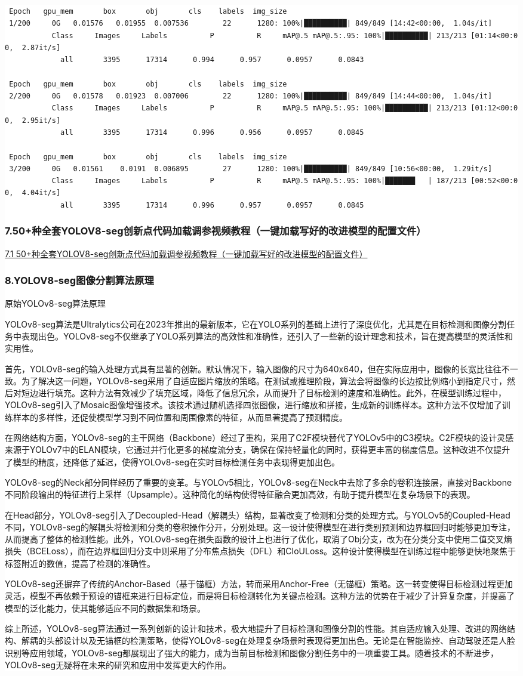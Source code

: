 
     Epoch   gpu_mem       box       obj       cls    labels  img_size
     1/200     0G   0.01576   0.01955  0.007536        22      1280: 100%|██████████| 849/849 [14:42<00:00,  1.04s/it]
               Class     Images     Labels          P          R     mAP@.5 mAP@.5:.95: 100%|██████████| 213/213 [01:14<00:00,  2.87it/s]
                 all       3395      17314      0.994      0.957      0.0957      0.0843

     Epoch   gpu_mem       box       obj       cls    labels  img_size
     2/200     0G   0.01578   0.01923  0.007006        22      1280: 100%|██████████| 849/849 [14:44<00:00,  1.04s/it]
               Class     Images     Labels          P          R     mAP@.5 mAP@.5:.95: 100%|██████████| 213/213 [01:12<00:00,  2.95it/s]
                 all       3395      17314      0.996      0.956      0.0957      0.0845

     Epoch   gpu_mem       box       obj       cls    labels  img_size
     3/200     0G   0.01561    0.0191  0.006895        27      1280: 100%|██████████| 849/849 [10:56<00:00,  1.29it/s]
               Class     Images     Labels          P          R     mAP@.5 mAP@.5:.95: 100%|███████   | 187/213 [00:52<00:00,  4.04it/s]
                 all       3395      17314      0.996      0.957      0.0957      0.0845




### 7.50+种全套YOLOV8-seg创新点代码加载调参视频教程（一键加载写好的改进模型的配置文件）

[7.1 50+种全套YOLOV8-seg创新点代码加载调参视频教程（一键加载写好的改进模型的配置文件）](https://www.bilibili.com/video/BV1Hw4VePEXv/?vd_source=bc9aec86d164b67a7004b996143742dc)

### 8.YOLOV8-seg图像分割算法原理

原始YOLOv8-seg算法原理

YOLOv8-seg算法是Ultralytics公司在2023年推出的最新版本，它在YOLO系列的基础上进行了深度优化，尤其是在目标检测和图像分割任务中表现出色。YOLOv8-seg不仅继承了YOLO系列算法的高效性和准确性，还引入了一些新的设计理念和技术，旨在提高模型的灵活性和实用性。

首先，YOLOv8-seg的输入处理方式具有显著的创新。默认情况下，输入图像的尺寸为640x640，但在实际应用中，图像的长宽比往往不一致。为了解决这一问题，YOLOv8-seg采用了自适应图片缩放的策略。在测试或推理阶段，算法会将图像的长边按比例缩小到指定尺寸，然后对短边进行填充。这种方法有效减少了填充区域，降低了信息冗余，从而提升了目标检测的速度和准确性。此外，在模型训练过程中，YOLOv8-seg引入了Mosaic图像增强技术。该技术通过随机选择四张图像，进行缩放和拼接，生成新的训练样本。这种方法不仅增加了训练样本的多样性，还促使模型学习到不同位置和周围像素的特征，从而显著提高了预测精度。

在网络结构方面，YOLOv8-seg的主干网络（Backbone）经过了重构，采用了C2F模块替代了YOLOv5中的C3模块。C2F模块的设计灵感来源于YOLOv7中的ELAN模块，它通过并行化更多的梯度流分支，确保在保持轻量化的同时，获得更丰富的梯度信息。这种改进不仅提升了模型的精度，还降低了延迟，使得YOLOv8-seg在实时目标检测任务中表现得更加出色。

YOLOv8-seg的Neck部分同样经历了重要的变革。与YOLOv5相比，YOLOv8-seg在Neck中去除了多余的卷积连接层，直接对Backbone不同阶段输出的特征进行上采样（Upsample）。这种简化的结构使得特征融合更加高效，有助于提升模型在复杂场景下的表现。

在Head部分，YOLOv8-seg引入了Decoupled-Head（解耦头）结构，显著改变了检测和分类的处理方式。与YOLOv5的Coupled-Head不同，YOLOv8-seg的解耦头将检测和分类的卷积操作分开，分别处理。这一设计使得模型在进行类别预测和边界框回归时能够更加专注，从而提高了整体的检测性能。此外，YOLOv8-seg在损失函数的设计上也进行了优化，取消了Obj分支，改为在分类分支中使用二值交叉熵损失（BCELoss），而在边界框回归分支中则采用了分布焦点损失（DFL）和CIoULoss。这种设计使得模型在训练过程中能够更快地聚焦于标签附近的数值，提高了检测的准确性。

YOLOv8-seg还摒弃了传统的Anchor-Based（基于锚框）方法，转而采用Anchor-Free（无锚框）策略。这一转变使得目标检测过程更加灵活，模型不再依赖于预设的锚框来进行目标定位，而是将目标检测转化为关键点检测。这种方法的优势在于减少了计算复杂度，并提高了模型的泛化能力，使其能够适应不同的数据集和场景。

综上所述，YOLOv8-seg算法通过一系列创新的设计和技术，极大地提升了目标检测和图像分割的性能。其自适应输入处理、改进的网络结构、解耦的头部设计以及无锚框的检测策略，使得YOLOv8-seg在处理复杂场景时表现得更加出色。无论是在智能监控、自动驾驶还是人脸识别等应用领域，YOLOv8-seg都展现出了强大的能力，成为当前目标检测和图像分割任务中的一项重要工具。随着技术的不断进步，YOLOv8-seg无疑将在未来的研究和应用中发挥更大的作用。
